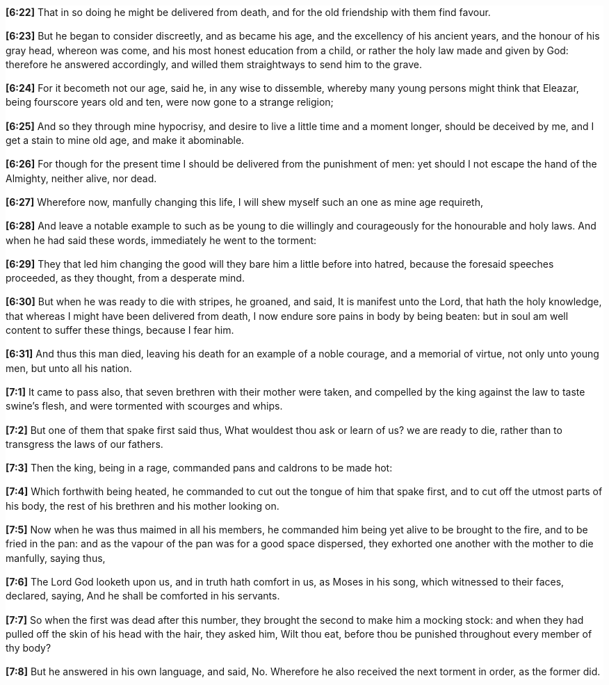 **[6:22]** That in so doing he might be delivered from death, and for the old friendship with them find favour.

**[6:23]** But he began to consider discreetly, and as became his age, and the excellency of his ancient years, and the honour of his gray head, whereon was come, and his most honest education from a child, or rather the holy law made and given by God: therefore he answered accordingly, and willed them straightways to send him to the grave.

**[6:24]** For it becometh not our age, said he, in any wise to dissemble, whereby many young persons might think that Eleazar, being fourscore years old and ten, were now gone to a strange religion;

**[6:25]** And so they through mine hypocrisy, and desire to live a little time and a moment longer, should be deceived by me, and I get a stain to mine old age, and make it abominable.

**[6:26]** For though for the present time I should be delivered from the punishment of men: yet should I not escape the hand of the Almighty, neither alive, nor dead.

**[6:27]** Wherefore now, manfully changing this life, I will shew myself such an one as mine age requireth,

**[6:28]** And leave a notable example to such as be young to die willingly and courageously for the honourable and holy laws. And when he had said these words, immediately he went to the torment:

**[6:29]** They that led him changing the good will they bare him a little before into hatred, because the foresaid speeches proceeded, as they thought, from a desperate mind.

**[6:30]** But when he was ready to die with stripes, he groaned, and said, It is manifest unto the Lord, that hath the holy knowledge, that whereas I might have been delivered from death, I now endure sore pains in body by being beaten: but in soul am well content to suffer these things, because I fear him.

**[6:31]** And thus this man died, leaving his death for an example of a noble courage, and a memorial of virtue, not only unto young men, but unto all his nation.

**[7:1]** It came to pass also, that seven brethren with their mother were taken, and compelled by the king against the law to taste swine’s flesh, and were tormented with scourges and whips.

**[7:2]** But one of them that spake first said thus, What wouldest thou ask or learn of us? we are ready to die, rather than to transgress the laws of our fathers.

**[7:3]** Then the king, being in a rage, commanded pans and caldrons to be made hot:

**[7:4]** Which forthwith being heated, he commanded to cut out the tongue of him that spake first, and to cut off the utmost parts of his body, the rest of his brethren and his mother looking on.

**[7:5]** Now when he was thus maimed in all his members, he commanded him being yet alive to be brought to the fire, and to be fried in the pan: and as the vapour of the pan was for a good space dispersed, they exhorted one another with the mother to die manfully, saying thus,

**[7:6]** The Lord God looketh upon us, and in truth hath comfort in us, as Moses in his song, which witnessed to their faces, declared, saying, And he shall be comforted in his servants.

**[7:7]** So when the first was dead after this number, they brought the second to make him a mocking stock: and when they had pulled off the skin of his head with the hair, they asked him, Wilt thou eat, before thou be punished throughout every member of thy body?

**[7:8]** But he answered in his own language, and said, No. Wherefore he also received the next torment in order, as the former did.

